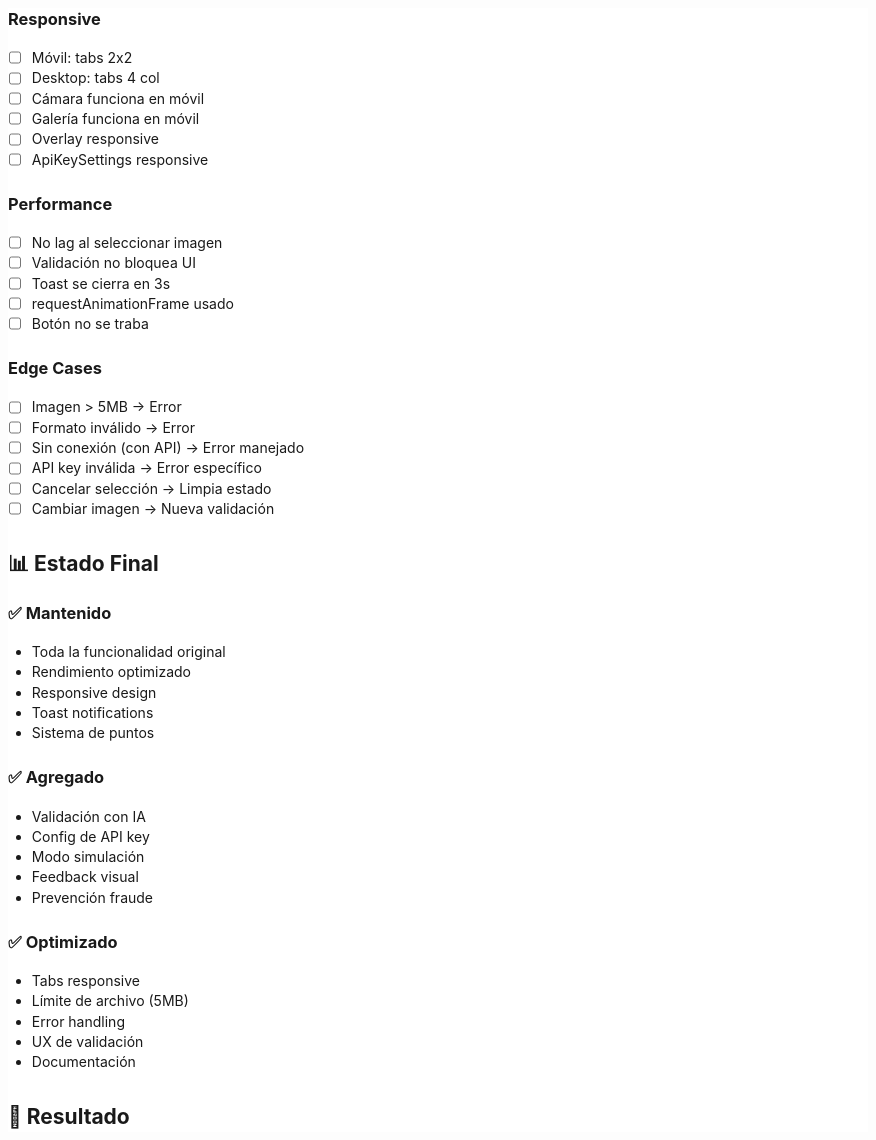 ### Responsive
- [ ] Móvil: tabs 2x2
- [ ] Desktop: tabs 4 col
- [ ] Cámara funciona en móvil
- [ ] Galería funciona en móvil
- [ ] Overlay responsive
- [ ] ApiKeySettings responsive

### Performance
- [ ] No lag al seleccionar imagen
- [ ] Validación no bloquea UI
- [ ] Toast se cierra en 3s
- [ ] requestAnimationFrame usado
- [ ] Botón no se traba

### Edge Cases
- [ ] Imagen > 5MB → Error
- [ ] Formato inválido → Error
- [ ] Sin conexión (con API) → Error manejado
- [ ] API key inválida → Error específico
- [ ] Cancelar selección → Limpia estado
- [ ] Cambiar imagen → Nueva validación

## 📊 Estado Final

### ✅ Mantenido
- Toda la funcionalidad original
- Rendimiento optimizado
- Responsive design
- Toast notifications
- Sistema de puntos

### ✅ Agregado
- Validación con IA
- Config de API key
- Modo simulación
- Feedback visual
- Prevención fraude

### ✅ Optimizado
- Tabs responsive
- Límite de archivo (5MB)
- Error handling
- UX de validación
- Documentación

## 🎉 Resultado
